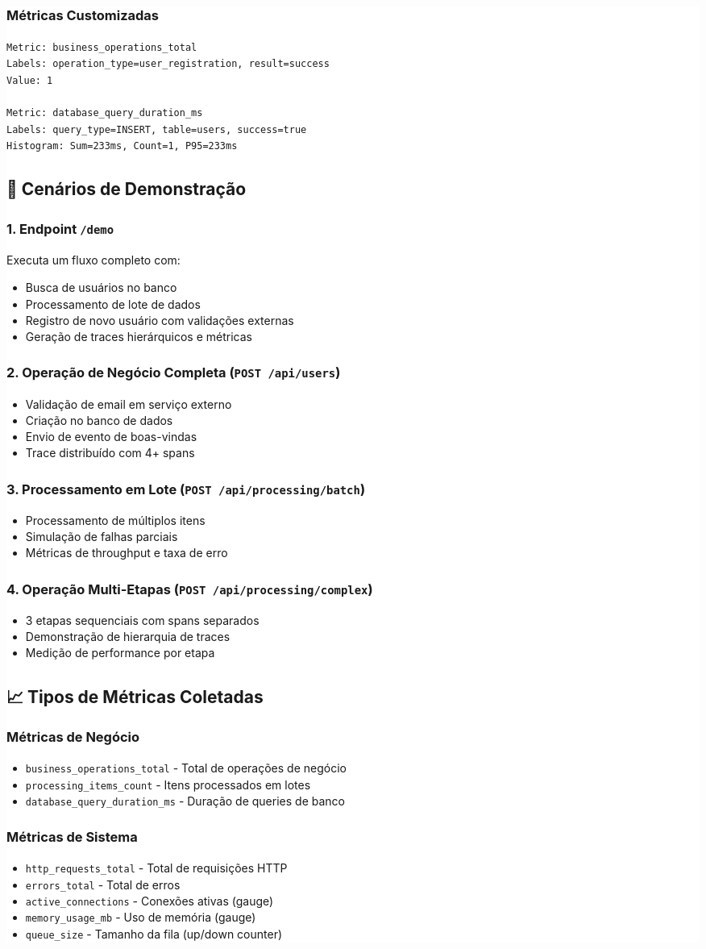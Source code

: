 ### Métricas Customizadas
```
Metric: business_operations_total
Labels: operation_type=user_registration, result=success
Value: 1

Metric: database_query_duration_ms
Labels: query_type=INSERT, table=users, success=true
Histogram: Sum=233ms, Count=1, P95=233ms
```

## 🎯 Cenários de Demonstração

### 1. Endpoint `/demo`
Executa um fluxo completo com:
- Busca de usuários no banco
- Processamento de lote de dados
- Registro de novo usuário com validações externas
- Geração de traces hierárquicos e métricas

### 2. Operação de Negócio Completa (`POST /api/users`)
- Validação de email em serviço externo
- Criação no banco de dados
- Envio de evento de boas-vindas
- Trace distribuído com 4+ spans

### 3. Processamento em Lote (`POST /api/processing/batch`)
- Processamento de múltiplos itens
- Simulação de falhas parciais
- Métricas de throughput e taxa de erro

### 4. Operação Multi-Etapas (`POST /api/processing/complex`)
- 3 etapas sequenciais com spans separados
- Demonstração de hierarquia de traces
- Medição de performance por etapa

## 📈 Tipos de Métricas Coletadas

### Métricas de Negócio
- `business_operations_total` - Total de operações de negócio
- `processing_items_count` - Itens processados em lotes
- `database_query_duration_ms` - Duração de queries de banco

### Métricas de Sistema
- `http_requests_total` - Total de requisições HTTP
- `errors_total` - Total de erros
- `active_connections` - Conexões ativas (gauge)
- `memory_usage_mb` - Uso de memória (gauge)
- `queue_size` - Tamanho da fila (up/down counter)
